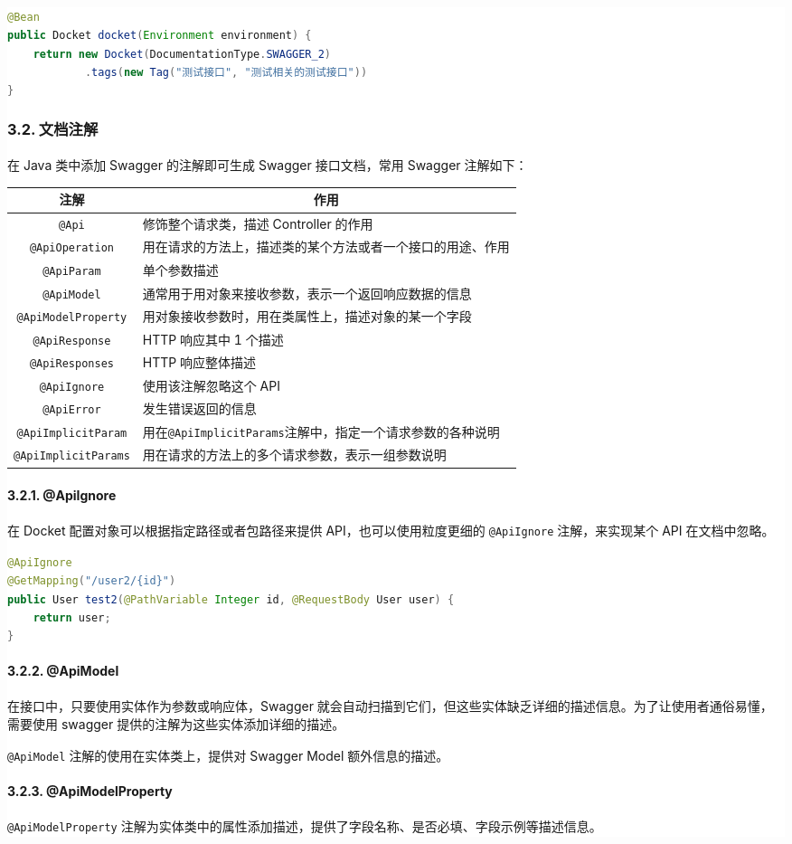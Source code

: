 ```java
@Bean
public Docket docket(Environment environment) {
    return new Docket(DocumentationType.SWAGGER_2)
            .tags(new Tag("测试接口", "测试相关的测试接口"))
}
```

### 3.2. 文档注解

在 Java 类中添加 Swagger 的注解即可生成 Swagger 接口文档，常用 Swagger 注解如下：

|         注解          |                         作用                          |
| :------------------: | ---------------------------------------------------- |
|        `@Api`        | 修饰整个请求类，描述 Controller 的作用                   |
|   `@ApiOperation`    | 用在请求的方法上，描述类的某个方法或者一个接口的用途、作用    |
|     `@ApiParam`      | 单个参数描述                                           |
|     `@ApiModel`      | 通常用于用对象来接收参数，表示一个返回响应数据的信息         |
| `@ApiModelProperty`  | 用对象接收参数时，用在类属性上，描述对象的某一个字段         |
|    `@ApiResponse`    | HTTP 响应其中 1 个描述                                 |
|   `@ApiResponses`    | HTTP 响应整体描述                                      |
|     `@ApiIgnore`     | 使用该注解忽略这个 API                                  |
|     `@ApiError`      | 发生错误返回的信息                                      |
| `@ApiImplicitParam`  | 用在`@ApiImplicitParams`注解中，指定一个请求参数的各种说明 |
| `@ApiImplicitParams` | 用在请求的方法上的多个请求参数，表示一组参数说明             |

#### 3.2.1. @ApiIgnore

在 Docket 配置对象可以根据指定路径或者包路径来提供 API，也可以使用粒度更细的 `@ApiIgnore` 注解，来实现某个 API 在文档中忽略。

```java
@ApiIgnore
@GetMapping("/user2/{id}")
public User test2(@PathVariable Integer id, @RequestBody User user) {
    return user;
}
```

#### 3.2.2. @ApiModel

在接口中，只要使用实体作为参数或响应体，Swagger 就会自动扫描到它们，但这些实体缺乏详细的描述信息。为了让使用者通俗易懂，需要使用 swagger 提供的注解为这些实体添加详细的描述。

`@ApiModel` 注解的使用在实体类上，提供对 Swagger Model 额外信息的描述。

#### 3.2.3. @ApiModelProperty

`@ApiModelProperty` 注解为实体类中的属性添加描述，提供了字段名称、是否必填、字段示例等描述信息。
